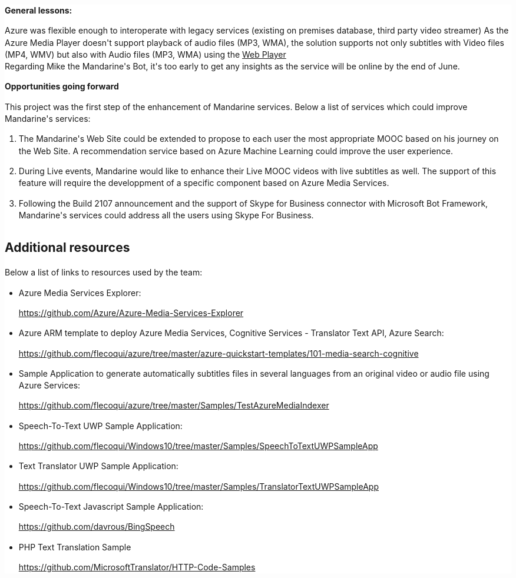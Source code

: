 **General lessons:**</p>
Azure was flexible enough to interoperate with legacy services (existing on premises database, third party video streamer)
As the Azure Media Player doesn't support playback of audio files (MP3, WMA), the solution supports not only subtitles with Video files (MP4, WMV) but also with Audio files (MP3, WMA) using the [Web Player](https://github.com/flecoqui/azure/tree/master/Samples/TestAzureMediaIndexer)  
Regarding Mike the Mandarine's Bot, it's too early to get any insights as the service will be online by the end of June.


**Opportunities going forward**</p>
This project was the first step of the enhancement of Mandarine services. 
Below a list of services which could improve Mandarine's services:
1. The Mandarine's Web Site could be extended to propose to each user the most appropriate MOOC based on his journey on the Web Site. A recommendation service based on Azure Machine Learning could improve the user experience.</p>
2. During Live events, Mandarine would like to enhance their Live MOOC videos with live subtitles as well. The support of this feature will require the developpment of a specific component based on Azure Media Services.</p>
3. Following the Build 2107 announcement and the support of Skype for Business connector with Microsoft Bot Framework, Mandarine's services could address all the users using Skype For Business.


## Additional resources ##
Below a list of links to resources used by the team:
- Azure Media Services Explorer:</p>
https://github.com/Azure/Azure-Media-Services-Explorer </p>
- Azure ARM template to deploy Azure Media Services, Cognitive Services - Translator Text API, Azure Search: </p>
https://github.com/flecoqui/azure/tree/master/azure-quickstart-templates/101-media-search-cognitive </p>
- Sample Application to generate automatically subtitles files in several languages from an original video or audio file using Azure Services:</p>
https://github.com/flecoqui/azure/tree/master/Samples/TestAzureMediaIndexer </p>
- Speech-To-Text UWP Sample Application:</p>
https://github.com/flecoqui/Windows10/tree/master/Samples/SpeechToTextUWPSampleApp </p>
- Text Translator UWP Sample Application:</p>
https://github.com/flecoqui/Windows10/tree/master/Samples/TranslatorTextUWPSampleApp </p>
- Speech-To-Text Javascript Sample Application:</p>
https://github.com/davrous/BingSpeech </p>
- PHP Text Translation Sample </p>
https://github.com/MicrosoftTranslator/HTTP-Code-Samples </p>